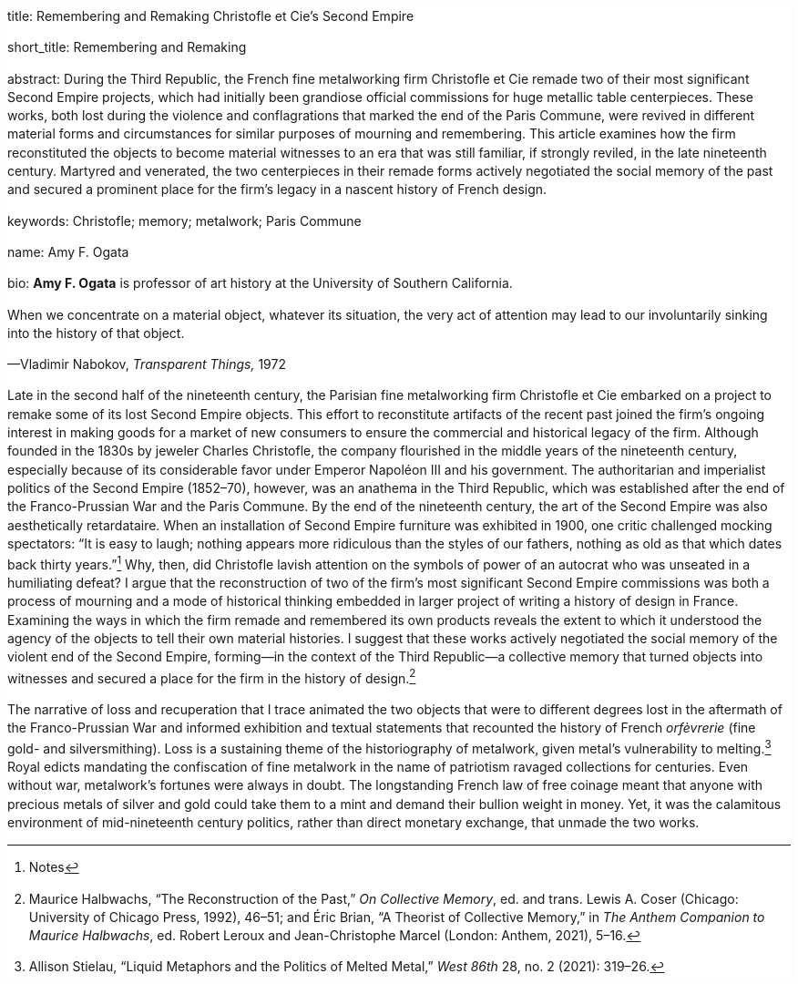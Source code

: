 title: Remembering and Remaking Christofle et Cie’s Second Empire

short_title: Remembering and Remaking

abstract: During the Third Republic, the French fine metalworking firm Christofle et Cie remade two of their most significant Second Empire projects, which had initially been grandiose official commissions for huge metallic table centerpieces. These works, both lost during the violence and conflagrations that marked the end of the Paris Commune, were revived in different material forms and circumstances for similar purposes of mourning and remembering. This article examines how the firm reconstituted the objects to become material witnesses to an era that was still familiar, if strongly reviled, in the late nineteenth century. Martyred and venerated, the two centerpieces in their remade forms actively negotiated the social memory of the past and secured a prominent place for the firm’s legacy in a nascent history of French design.

keywords: Christofle; memory; metalwork; Paris Commune

name: Amy F. Ogata

bio: **Amy F. Ogata** is professor of art history at the University of Southern California.

When we concentrate on a material object, whatever its situation, the very act of attention may lead to our involuntarily sinking into the history of that object.

—Vladimir Nabokov, *Transparent Things,* 1972

Late in the second half of the nineteenth century, the Parisian fine metalworking firm Christofle et Cie embarked on a project to remake some of its lost Second Empire objects. This effort to reconstitute artifacts of the recent past joined the firm’s ongoing interest in making goods for a market of new consumers to ensure the commercial and historical legacy of the firm. Although founded in the 1830s by jeweler Charles Christofle, the company flourished in the middle years of the nineteenth century, especially because of its considerable favor under Emperor Napoléon III and his government. The authoritarian and imperialist politics of the Second Empire (1852–70), however, was an anathema in the Third Republic, which was established after the end of the Franco-Prussian War and the Paris Commune. By the end of the nineteenth century, the art of the Second Empire was also aesthetically retardataire. When an installation of Second Empire furniture was exhibited in 1900, one critic challenged mocking spectators: “It is easy to laugh; nothing appears more ridiculous than the styles of our fathers, nothing as old as that which dates back thirty years.”[^1] Why, then, did Christofle lavish attention on the symbols of power of an autocrat who was unseated in a humiliating defeat? I argue that the reconstruction of two of the firm’s most significant Second Empire commissions was both a process of mourning and a mode of historical thinking embedded in larger project of writing a history of design in France. Examining the ways in which the firm remade and remembered its own products reveals the extent to which it understood the agency of the objects to tell their own material histories. I suggest that these works actively negotiated the social memory of the violent end of the Second Empire, forming—in the context of the Third Republic—a collective memory that turned objects into witnesses and secured a place for the firm in the history of design.[^2]

The narrative of loss and recuperation that I trace animated the two objects that were to different degrees lost in the aftermath of the Franco-Prussian War and informed exhibition and textual statements that recounted the history of French *orfèvrerie* (fine gold- and silversmithing). Loss is a sustaining theme of the historiography of metalwork, given metal’s vulnerability to melting.[^3] Royal edicts mandating the confiscation of fine metalwork in the name of patriotism ravaged collections for centuries. Even without war, metalwork’s fortunes were always in doubt. The longstanding French law of free coinage meant that anyone with precious metals of silver and gold could take them to a mint and demand their bullion weight in money. Yet, it was the calamitous environment of mid-nineteenth century politics, rather than direct monetary exchange, that unmade the two works.


[^1]: Notes
[^2]: Maurice Halbwachs, “The Reconstruction of the Past,” *On Collective Memory*, ed. and trans. Lewis A. Coser (Chicago: University of Chicago Press, 1992), 46–51; and Éric Brian, “A Theorist of Collective Memory,” in *The Anthem Companion to Maurice Halbwachs*, ed. Robert Leroux and Jean-Christophe Marcel (London: Anthem, 2021), 5–16.
[^3]: Allison Stielau, “Liquid Metaphors and the Politics of Melted Metal,” *West 86th* 28, no. 2 (2021): 319–26.
[^4]: For example, Anna Arabindan-Kesson, *Black Bodies, White Gold: Art, Cotton, and Commerce in the Atlantic World* (Durham, NC: Duke University Press, 2021); and Helen Hills, ed. *Silver: Transformational Matter* (Oxford: Oxford University Press, 2024).
[^5]: New attitudes toward conservation and its histories underscore the ways in which cultural artifacts are also products of technical interventions. See Peter N. Miller and Soon Kai Poh, eds., *Conserving Active Matter* (Chicago, IL: University of Chicago Press, 2022).
[^6]: For the history and iconography of the commission, see Claudia Kanowski, “Le surtout de table de la ville de Paris,” *Paris et Ile-de-France: Mémoires* *publiés par la Fédération des Sociétés historiques et archéologiques de Paris et de l’Ile-de-France* 44 (1993): 175–205.
[^7]: Christopher Curtis Mead, *Making Modern Paris: Victor Baltard’s Central Markets and the Urban Practice of Architecture* (State College, PA: Penn State University Press, 2012), 77.
[^8]: David Van Zanten, *Building Paris: Architectural Institutions and the Transformation of the French Capital, 1830–1870* (Cambridge: Cambridge University Press, 1994), 91.
[^9]: Marcia Reed, ed., *The Edible Monument: The Art of Food for Festivals* (Los Angeles: Getty Research Institute, 2015).
[^10]: Some twenty candelabras, four large Sèvres vases, and one hundred twenty pieces for flowers, fruits, and dessert completed the ensemble. See Henri Bouilhet, *L’orfèvrerie française*, vol. 3 (Paris: H. Laurens, 1912), 42.
[^11]: Similar but not identical albums exist at the Bibliothèque du Conseil de Paris, Bibliothèque de l’Hôtel de Ville, the Bibliothèque Forney in Paris, the Christofle et Cie archives in Paris, and the Getty Research Institute in Los Angeles.
[^12]: The depiction of plaster models in the photographs is the greatest rationale for a post-1871 dating of the extant albums, assuming the metallic object was completely lost. Baltard, who died in 1874, is not noted as deceased in the Getty album, but Diebolt (d. 1861) and Gumery (d. 1871) are. Claudia Kanowski argues that the slightly different text, and date of 1867, on the cover of the version in the library of the Hôtel de Ville indicates that it may have been a presentation copy. Kanowski also suggests that the company sought a second commission for the centerpiece in the 1880s to replace the centerpiece lost in the fire.
[^13]: Martha Langford, *Suspended Conversations: The Afterlife of Memory in Photographic Albums* (Toronto: McGill-Queen’s University Press, 2021), 23.
[^14]: Sarah Hamill and Megan R. Luke, introduction to *Photography and Sculpture: The Art Object in Reproduction* (Los Angeles: Getty Research Institute, 2017), 1–32.
[^15]: One side of the Summer and Winter composition is depicted with a surface sheen, and could possibly be a metallic object, or one of plaster with a coating of graphite. *Surtout de table de la Ville de Paris, éxecuté par Mrs. Christofle et Cie d’après les dessins de Mr. Vor Baltard, member de l’Institut, et détruit dans l’incendie de l’Hôtel de Ville en mai 1871,* ca. 1872, GRI, 2023.R.7, unpaginated.
[^16]: Catherine Whalen, “Interpreting Vernacular Photography: Finding ‘Me’—A Case Study” in *Using Visual Evidence*, Richard Howells and Robert W. Matson, eds. (New York: McGraw Hill, 2009, 78–94; and Sarah Brophy and Janice Hladki, eds., *Embodied Politics in Visual Autobiography* (Toronto: University of Toronto Press, 2018).
[^17]: Alisa Luxenberg. “Creating Désastres: Andrieu’s Photographs of Urban Ruins in the Paris of 1871,” *The Art Bulletin* 80, no. 1 (1998): 113–37. See also Éric Fournier, “Les photographies des ruines de Paris en 1871 ou les faux-semblants de l’image,” *Revue d’histoire du XIXe siècle* 32 (2006): 137–51.
[^18]: Luxenberg, “Creating Désastres,” 115.
[^19]: Jill Bennett, *Empathic Vision: Affect, Trauma, and Contemporary Art* (Palo Alto, CA: Stanford University Press, 2005).
[^20]: *Henri Bouilhet 1830–1910* (Paris: G. de Malherbe, ca. 1910), n.p, https://archive.org/details/henribouilhet18300boui/.
[^21]: Marc de Ferrière le Vayer, *Christofle: Deux siècles d’aventure industrielle; 1793–1993* (Paris: Éditions Le Monde, 1995), 215.
[^22]: Kristin Ross, *Communal Luxury: The Political Imaginary of the Paris Commune* (London: Verso, 2015), 52–65. See also Gonzalo J. Sánchez, *Organizing Independence: The Artists Federation of the Paris Commune and its Legacy, 1871–1889* (Lincoln: University of Nebraska Press, 1997), 78. Sánchez indicates that 748 artisans were supporters of the Commune and the artists’ federation.
[^23]: In the Hôtel de Ville copy, Baltard’s affiliation with the Institut de France as a member of the Académie des Beaux-Arts is noted, but unlike other copies where this is indicated on the cover, it is in the text underneath the plan of the table.
[^24]: Alexandre Gady, “La disparition des palais, 1870–1892,” *Palais Disparus de Napoléon: Tuileries, Saint-Cloud, Meudon* (Paris: Mobilier National, 2021), 465–76.
[^25]: Quentin Deluermoz, *Commune(s) 1870–1871: Une traversée des mondes au XIXe siècle* (Paris: Seuil, 2020), 233–38.
[^26]: *Le Père Duchêne*, no. 3 (10 Floréal An 79) (30 April 1871), 65.
[^27]: Louis J. Ianoli, “The Palace of the Tuileries and its Demolition*,” The French Review* 79, no. 5 (2006): 986–1008.
[^28]: Victor Champier, “La vie et l’oeuvre de Henri Bouilhet 1830–1910,” preface to *L’orfèvrerie française aux XVIIIe et XIX siècles,* vol. 3 (Paris: H. Laurens, 1912), xvi.
[^29]: Victor Champier, “La vie et l’oeuvre de Henri Bouilhet 1830–1910,” preface to *L’orfèvrerie française,* 3: xvi–xvii.
[^30]: Bouilhet, *L’orfèvrerie française,* 3:303.
[^31]: Rossella Froissart Pezone, “Controverses sur l’aménagement d’un Musée des arts décoratifs à Paris au XIXe siècle,” *Histoire de l’art* 16 (1991): 55–65.
[^32]: Debora L. Silverman, *Art Nouveau in Fin-de-Siècle France: Politics, Psychology and Style* (Berkeley, CA: University of California Press, 1989), 109–33.
[^33]: Stéphane Dervillé quoted in Henri Bouilhet, *Musée Centennal de la classe 94. L’orfèvrerie française à l’Exposition Universelle Internationale de 1900, à Paris* \[. . .\] *Rapport du Comité d’Installation, M. Henri Bouilhet, rapporteur* (Saint-Cloud: Belin, 1908), 2.
[^34]: François Carnot, engineer and cultural administrator, was the son of Sadi Carnot, who was president of the Republic between 1887 and 1894, when he was assassinated.
[^35]: Since each class had its own retrospective exhibit, there were also displays on the history of public works, such as bridges and canals as well as railroads and stations. See *Musée Rétrospectif de la Classe 29: Modèles, plans et dessins de travaux publics à l’Exposition Universelle Internationale de 1900, à Paris* (Saint-Cloud: Belin, ca. 1900), https://archive.org/details/museeretrospecti00expo_0/mode/2up.
[^36]: Anca I. Lasc, “Paris 1900: The Musée Centennale du Mobilier et de la Décoration and the Formation of a National Design Identity,” in *Expanding Nationalisms at World’s Fairs: Identity, Diversity and Exchange*, ed. David Raizman and Ethan Robey (New York: Routledge, 2020), 109–29.
[^37]: Bouilhet, *Musée Centennal de la classe 94*, 8.
[^38]: *Le Panorama* nos. 26–30 (1901) were devoted to the Musées Centennaux. The masthead indicates that issues grouped multiple classes together and lists them as: No. 26 Les Moyens de Transport, les Instruments de Musique l’Alimentation; No. 27 Les Tissus, Soieries, Broderies, le Mobilier de 1780 à 1880; No. 28 Le Mobilier (suite), les Arts du Métal, le Chauffage, l’Agriculture; No. 29 Le Costume de Louis XV à Napoléon III, les Parures de la Femme et ses Objets de toilette; and No. 30 Les Armes de guerre et de chasse, le Luminaire, la Coutellerie, les Jouets, la Céramique et la Verrerie.
[^39]: *Musée Centennal de la Classe 72: Céramique, à l’Exposition Universelle Internationale de 1900 à Paris, Rapport du Comité d’Installation* (Paris?, n.p., 1900) https://archive.org/details/museecentennald00expo/page/n7/mode/2up; *Musée Centennal de la Classe 12 (photographie) à l’Exposition Universelle Internationale de 1900 à Paris: Métrophotographie & chronophotographie* (Saint-Cloud: Belin, ca. 1900) https://archive.org/details/museecentennalde00expo/mode/2up; and *Musée Centennal de la Classe 87: Arts, chimiques et pharmacie (matériel, procédés et produits) à l’Exposition Universelle Internationale de 1900, à Paris* (Saint-Cloud: Belin, ca. 1900) https://archive.org/details/musecentennald00expo. One compilation examines the history of Paris rather than applied arts: Charles Simond, *Paris de 1800 à 1900: Les Centennales Parisiennes; Panorama de la vie de Paris à travers le XIXe siècle* (Paris: Plon-Nourrit et Cie, 1903), https://archive.org/details/lavieparisiennet02simo.
[^40]: See, for example the three-volume history of French toys and games: Henry d’Allemagne, *Musée rétrospectif de la classe 100: Jeux* (Saint-Cloud: Belin, 1903).
[^41]: Henri Bouilhet, *L’orfèvrerie française aux XVIIIe et XIXe siècles (1700–1900),* 3 vols. (Paris: H. Laurens, 1908, 1910, 1912).
[^42]: The final volume, which covered the years 1860 to 1900, was produced and corrected by Bouilhet but was published in 1912, after his death in 1910.
[^43]: Henry Havard, *L’orfèvrerie* (Paris: Delagrave, 1891); Henry Havard, *Histoire de l’orfèvrerie française* (Paris: Quantin, 1896); Paul Mantz’s series “Recherches sur l’histoire de l’Orfèvrerie française,” that was published between 1861 and 1863 in the *Gazette des beaux-arts*; René Ménard, *Histoire artistique du métal* (Paris: Rouam, 1881); and Ferdinand de Lasteyrie, *Histoire de l’orfèvrerie* \[. . .\]. (Paris: Hachette, 1875).
[^44]: Victor Champier papers, Los Angeles, GRI, 940020, boxes 3 (manuscripts and notes on “Orfèvrerie”) and 6 (correspondence with Henri and André Bouilhet); see finding aid: http://hdl.handle.net/10020/cifa940020.
[^45]: Victor Champier papers, GRI, box 3, folder 7. Champier collaborated with Bouilhet on Union Centrale des Arts Décoratifs projects in the 1880s and onward.
[^46]: Bouilhet, *L’orfèvrerie française* 3:101–2.
[^47]: Bouilhet, *L’orfèvrerie française* 3:122.